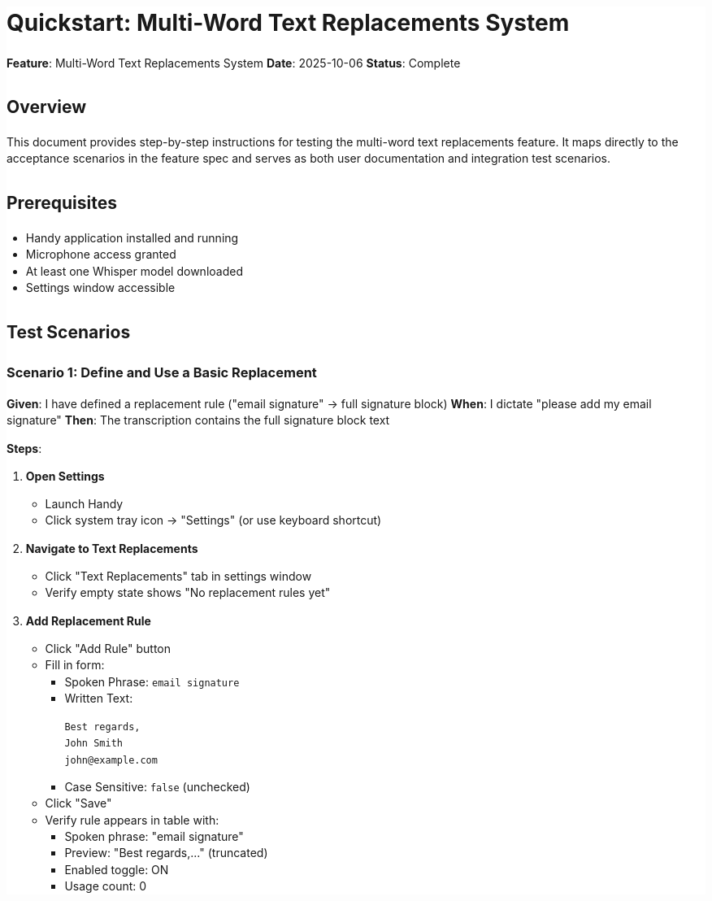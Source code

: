 # Quickstart: Multi-Word Text Replacements System

**Feature**: Multi-Word Text Replacements System
**Date**: 2025-10-06
**Status**: Complete

## Overview

This document provides step-by-step instructions for testing the multi-word text replacements feature. It maps directly to the acceptance scenarios in the feature spec and serves as both user documentation and integration test scenarios.

## Prerequisites

- Handy application installed and running
- Microphone access granted
- At least one Whisper model downloaded
- Settings window accessible

## Test Scenarios

### Scenario 1: Define and Use a Basic Replacement

**Given**: I have defined a replacement rule ("email signature" → full signature block)
**When**: I dictate "please add my email signature"
**Then**: The transcription contains the full signature block text

**Steps**:

1. **Open Settings**
   - Launch Handy
   - Click system tray icon → "Settings" (or use keyboard shortcut)

2. **Navigate to Text Replacements**
   - Click "Text Replacements" tab in settings window
   - Verify empty state shows "No replacement rules yet"

3. **Add Replacement Rule**
   - Click "Add Rule" button
   - Fill in form:
     - Spoken Phrase: `email signature`
     - Written Text:
       ```
       Best regards,
       John Smith
       john@example.com
       ```
     - Case Sensitive: `false` (unchecked)
   - Click "Save"
   - Verify rule appears in table with:
     - Spoken phrase: "email signature"
     - Preview: "Best regards,..." (truncated)
     - Enabled toggle: ON
     - Usage count: 0
